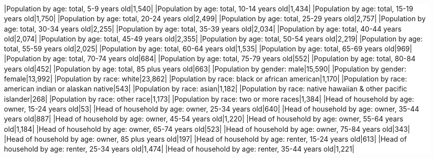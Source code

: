 |Population by age: total, 5-9 years old|1,540|
|Population by age: total, 10-14 years old|1,434|
|Population by age: total, 15-19 years old|1,750|
|Population by age: total, 20-24 years old|2,499|
|Population by age: total, 25-29 years old|2,757|
|Population by age: total, 30-34 years old|2,255|
|Population by age: total, 35-39 years old|2,034|
|Population by age: total, 40-44 years old|2,074|
|Population by age: total, 45-49 years old|2,355|
|Population by age: total, 50-54 years old|2,219|
|Population by age: total, 55-59 years old|2,025|
|Population by age: total, 60-64 years old|1,535|
|Population by age: total, 65-69 years old|969|
|Population by age: total, 70-74 years old|684|
|Population by age: total, 75-79 years old|552|
|Population by age: total, 80-84 years old|452|
|Population by age: total, 85 plus years old|663|
|Population by gender: male|15,590|
|Population by gender: female|13,992|
|Population by race: white|23,862|
|Population by race: black or african american|1,170|
|Population by race: american indian or alaskan native|543|
|Population by race: asian|1,182|
|Population by race: native hawaiian & other pacific islander|268|
|Population by race: other race|1,173|
|Population by race: two or more races|1,384|
|Head of household by age: owner, 15-24 years old|53|
|Head of household by age: owner, 25-34 years old|640|
|Head of household by age: owner, 35-44 years old|887|
|Head of household by age: owner, 45-54 years old|1,220|
|Head of household by age: owner, 55-64 years old|1,184|
|Head of household by age: owner, 65-74 years old|523|
|Head of household by age: owner, 75-84 years old|343|
|Head of household by age: owner, 85 plus years old|197|
|Head of household by age: renter, 15-24 years old|613|
|Head of household by age: renter, 25-34 years old|1,474|
|Head of household by age: renter, 35-44 years old|1,221|